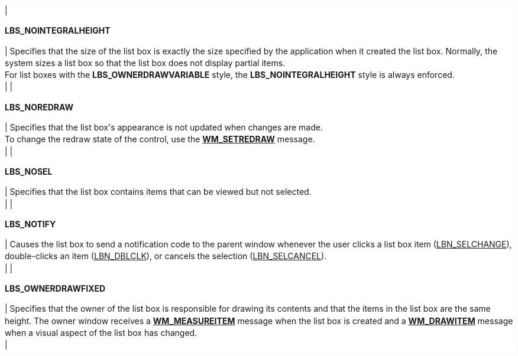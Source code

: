 | <span id="LBS_NOINTEGRALHEIGHT"></span><span id="lbs_nointegralheight"></span><dl> <dt>**LBS\_NOINTEGRALHEIGHT**</dt> </dl>    | Specifies that the size of the list box is exactly the size specified by the application when it created the list box. Normally, the system sizes a list box so that the list box does not display partial items.<br/> For list boxes with the **LBS\_OWNERDRAWVARIABLE** style, the **LBS\_NOINTEGRALHEIGHT** style is always enforced.<br/>                                                                                                                                                                                                                                                                                                                                                                                                                                                                                                                                                                         |
| <span id="LBS_NOREDRAW"></span><span id="lbs_noredraw"></span><dl> <dt>**LBS\_NOREDRAW**</dt> </dl>                            | Specifies that the list box's appearance is not updated when changes are made.<br/> To change the redraw state of the control, use the [**WM\_SETREDRAW**](/windows/desktop/gdi/wm-setredraw) message.<br/>                                                                                                                                                                                                                                                                                                                                                                                                                                                                                                                                                                                                                                                                                                                            |
| <span id="LBS_NOSEL"></span><span id="lbs_nosel"></span><dl> <dt>**LBS\_NOSEL**</dt> </dl>                                     | Specifies that the list box contains items that can be viewed but not selected. <br/>                                                                                                                                                                                                                                                                                                                                                                                                                                                                                                                                                                                                                                                                                                                                                                                                                                       |
| <span id="LBS_NOTIFY"></span><span id="lbs_notify"></span><dl> <dt>**LBS\_NOTIFY**</dt> </dl>                                  | Causes the list box to send a notification code to the parent window whenever the user clicks a list box item ([LBN\_SELCHANGE](lbn-selchange.md)), double-clicks an item ([LBN\_DBLCLK](lbn-dblclk.md)), or cancels the selection ([LBN\_SELCANCEL](lbn-selcancel.md)). <br/>                                                                                                                                                                                                                                                                                                                                                                                                                                                                                                                                                                                                                                           |
| <span id="LBS_OWNERDRAWFIXED"></span><span id="lbs_ownerdrawfixed"></span><dl> <dt>**LBS\_OWNERDRAWFIXED**</dt> </dl>          | Specifies that the owner of the list box is responsible for drawing its contents and that the items in the list box are the same height. The owner window receives a [**WM\_MEASUREITEM**](wm-measureitem.md) message when the list box is created and a [**WM\_DRAWITEM**](wm-drawitem.md) message when a visual aspect of the list box has changed.<br/>                                                                                                                                                                                                                                                                                                                                                                                                                                                                                                                                                                |